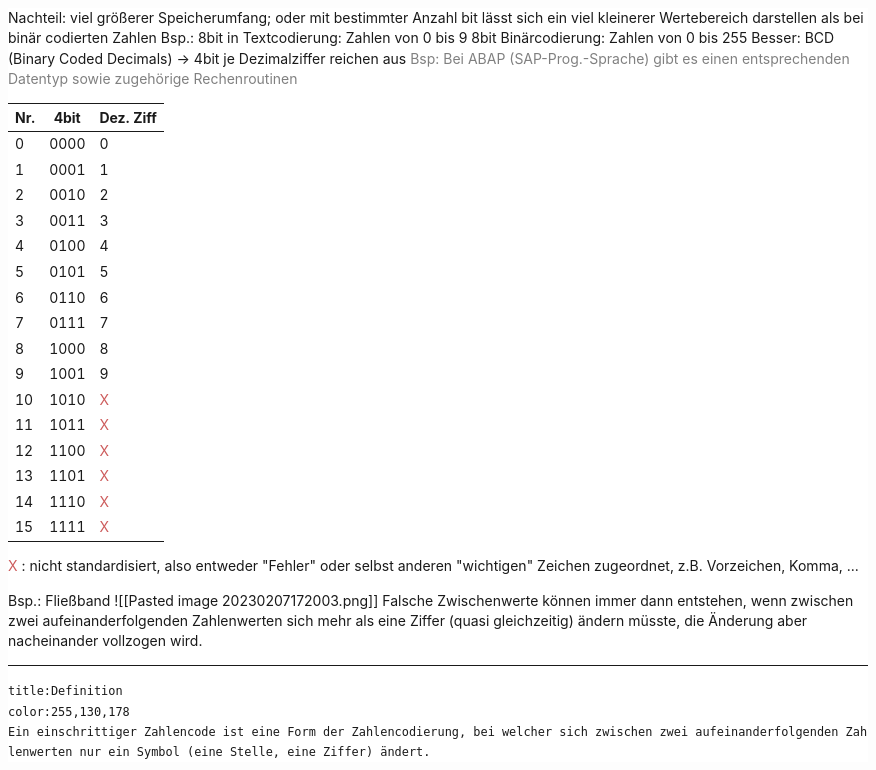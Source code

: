 Nachteil: viel größerer Speicherumfang; oder mit bestimmter Anzahl bit lässt sich ein viel kleinerer Wertebereich darstellen als bei binär codierten Zahlen
	Bsp.: 
		8bit in Textcodierung: Zahlen von 0 bis 9
		8bit Binärcodierung: Zahlen von 0 bis 255
Besser: BCD (Binary Coded Decimals)
→ 4bit je Dezimalziffer reichen aus
<font style="color:grey">Bsp: Bei ABAP (SAP-Prog.-Sprache) gibt es einen entsprechenden Datentyp sowie zugehörige Rechenroutinen</font>

| Nr. | 4bit | Dez. Ziff |
| --- | ---- | --------- |
| 0   | 0000 | 0         |
| 1   | 0001 | 1         |
| 2   | 0010 | 2         |
| 3   | 0011 | 3         |
| 4   | 0100 | 4         |
| 5   | 0101 | 5         |
| 6   | 0110 | 6         |
| 7   | 0111 | 7         |
| 8   | 1000 | 8         |
| 9   | 1001 | 9         |
| 10  | 1010 |      <font style="color:indianred">X</font>     |
| 11  | 1011 |           <font style="color:indianred">X</font>|
| 12  | 1100 |           <font style="color:indianred">X</font>|
| 13  | 1101 |           <font style="color:indianred">X</font>|
| 14  | 1110 |           <font style="color:indianred">X</font>|
| 15  |     1111 |           <font style="color:indianred">X</font>|

<font style="color:indianred">X</font> : nicht standardisiert, also entweder "Fehler" oder selbst anderen "wichtigen" Zeichen zugeordnet, z.B. Vorzeichen, Komma, ...

Bsp.: Fließband
![[Pasted image 20230207172003.png]]
Falsche Zwischenwerte können immer dann entstehen, wenn zwischen zwei aufeinanderfolgenden Zahlenwerten sich mehr als eine Ziffer (quasi gleichzeitig) ändern müsste, die Änderung aber nacheinander vollzogen wird.

---

```ad-info
title:Definition
color:255,130,178
Ein einschrittiger Zahlencode ist eine Form der Zahlencodierung, bei welcher sich zwischen zwei aufeinanderfolgenden Zahlenwerten nur ein Symbol (eine Stelle, eine Ziffer) ändert.
```
